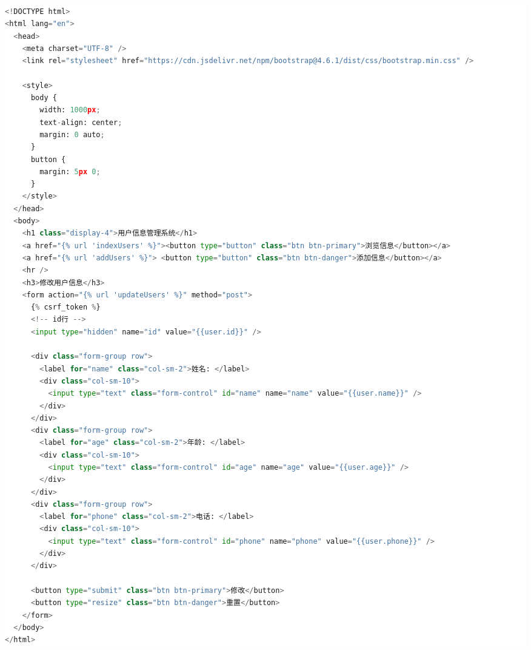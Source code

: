 ```python
<!DOCTYPE html>
<html lang="en">
  <head>
    <meta charset="UTF-8" />
    <link rel="stylesheet" href="https://cdn.jsdelivr.net/npm/bootstrap@4.6.1/dist/css/bootstrap.min.css" />

    <style>
      body {
        width: 1000px;
        text-align: center;
        margin: 0 auto;
      }
      button {
        margin: 5px 0;
      }
    </style>
  </head>
  <body>
    <h1 class="display-4">用户信息管理系统</h1>
    <a href="{% url 'indexUsers' %}"><button type="button" class="btn btn-primary">浏览信息</button></a>
    <a href="{% url 'addUsers' %}"> <button type="button" class="btn btn-danger">添加信息</button></a>
    <hr />
    <h3>修改用户信息</h3>
    <form action="{% url 'updateUsers' %}" method="post">
      {% csrf_token %}
      <!-- id行 -->
      <input type="hidden" name="id" value="{{user.id}}" />

      <div class="form-group row">
        <label for="name" class="col-sm-2">姓名: </label>
        <div class="col-sm-10">
          <input type="text" class="form-control" id="name" name="name" value="{{user.name}}" />
        </div>
      </div>
      <div class="form-group row">
        <label for="age" class="col-sm-2">年龄: </label>
        <div class="col-sm-10">
          <input type="text" class="form-control" id="age" name="age" value="{{user.age}}" />
        </div>
      </div>
      <div class="form-group row">
        <label for="phone" class="col-sm-2">电话: </label>
        <div class="col-sm-10">
          <input type="text" class="form-control" id="phone" name="phone" value="{{user.phone}}" />
        </div>
      </div>

      <button type="submit" class="btn btn-primary">修改</button>
      <button type="resize" class="btn btn-danger">重置</button>
    </form>
  </body>
</html>
```

